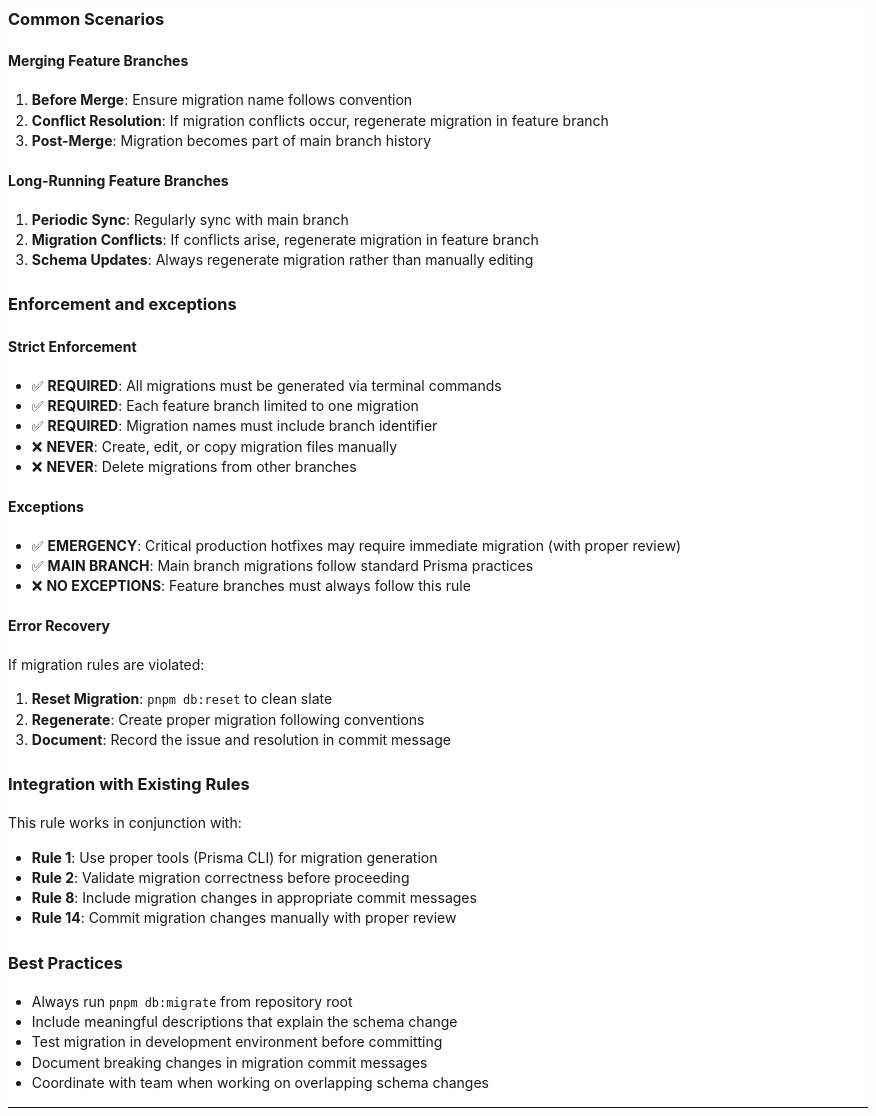 ### Common Scenarios

#### Merging Feature Branches

1. **Before Merge**: Ensure migration name follows convention
2. **Conflict Resolution**: If migration conflicts occur, regenerate migration in feature branch
3. **Post-Merge**: Migration becomes part of main branch history

#### Long-Running Feature Branches

1. **Periodic Sync**: Regularly sync with main branch
2. **Migration Conflicts**: If conflicts arise, regenerate migration in feature branch
3. **Schema Updates**: Always regenerate migration rather than manually editing

### Enforcement and exceptions

#### Strict Enforcement

- ✅ **REQUIRED**: All migrations must be generated via terminal commands
- ✅ **REQUIRED**: Each feature branch limited to one migration
- ✅ **REQUIRED**: Migration names must include branch identifier
- ❌ **NEVER**: Create, edit, or copy migration files manually
- ❌ **NEVER**: Delete migrations from other branches

#### Exceptions

- ✅ **EMERGENCY**: Critical production hotfixes may require immediate migration (with proper review)
- ✅ **MAIN BRANCH**: Main branch migrations follow standard Prisma practices
- ❌ **NO EXCEPTIONS**: Feature branches must always follow this rule

#### Error Recovery

If migration rules are violated:

1. **Reset Migration**: `pnpm db:reset` to clean slate
2. **Regenerate**: Create proper migration following conventions
3. **Document**: Record the issue and resolution in commit message

### Integration with Existing Rules

This rule works in conjunction with:

- **Rule 1**: Use proper tools (Prisma CLI) for migration generation
- **Rule 2**: Validate migration correctness before proceeding
- **Rule 8**: Include migration changes in appropriate commit messages
- **Rule 14**: Commit migration changes manually with proper review

### Best Practices

- Always run `pnpm db:migrate` from repository root
- Include meaningful descriptions that explain the schema change
- Test migration in development environment before committing
- Document breaking changes in migration commit messages
- Coordinate with team when working on overlapping schema changes

---